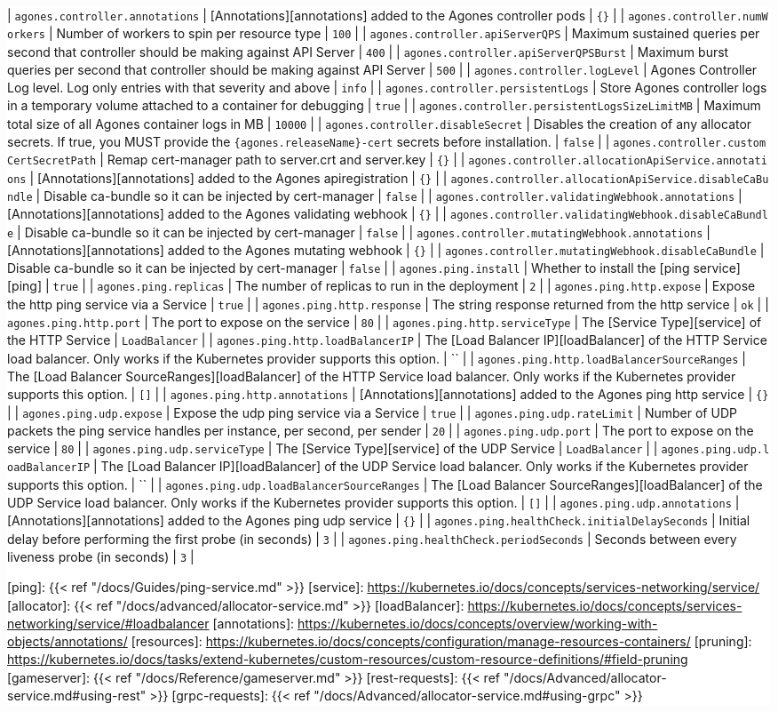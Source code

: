 | `agones.controller.annotations`                          | [Annotations][annotations] added to the Agones controller pods                                  | `{}`                   |
| `agones.controller.numWorkers`                           | Number of workers to spin per resource type                                                     | `100`                  |
| `agones.controller.apiServerQPS`                         | Maximum sustained queries per second that controller should be making against API Server        | `400`                  |
| `agones.controller.apiServerQPSBurst`                    | Maximum burst queries per second that controller should be making against API Server            | `500`                  |
| `agones.controller.logLevel`                             | Agones Controller Log level. Log only entries with that severity and above                      | `info`                 |
| `agones.controller.persistentLogs`                       | Store Agones controller logs in a temporary volume attached to a container for debugging        | `true`                 |
| `agones.controller.persistentLogsSizeLimitMB`            | Maximum total size of all Agones container logs in MB                                           | `10000`                |
| `agones.controller.disableSecret`                        | Disables the creation of any allocator secrets. If true, you MUST provide the `{agones.releaseName}-cert` secrets before installation. | `false` |
| `agones.controller.customCertSecretPath`                 | Remap cert-manager path to server.crt and server.key | `{}` |
| `agones.controller.allocationApiService.annotations`     | [Annotations][annotations] added to the Agones apiregistration | `{}` |
| `agones.controller.allocationApiService.disableCaBundle` | Disable ca-bundle so it can be injected by cert-manager | `false` |
| `agones.controller.validatingWebhook.annotations`        | [Annotations][annotations] added to the Agones validating webhook | `{}` |
| `agones.controller.validatingWebhook.disableCaBundle`    | Disable ca-bundle so it can be injected by cert-manager | `false` |
| `agones.controller.mutatingWebhook.annotations`          | [Annotations][annotations] added to the Agones mutating webhook | `{}` |
| `agones.controller.mutatingWebhook.disableCaBundle`      | Disable ca-bundle so it can be injected by cert-manager | `false` |
| `agones.ping.install`                                    | Whether to install the [ping service][ping]                                                     | `true`                 |
| `agones.ping.replicas`                                   | The number of replicas to run in the deployment                                                 | `2`                    |
| `agones.ping.http.expose`                                | Expose the http ping service via a Service                                                      | `true`                 |
| `agones.ping.http.response`                              | The string response returned from the http service                                              | `ok`                   |
| `agones.ping.http.port`                                  | The port to expose on the service                                                               | `80`                   |
| `agones.ping.http.serviceType`                           | The [Service Type][service] of the HTTP Service                                                 | `LoadBalancer`         |
| `agones.ping.http.loadBalancerIP`                        | The [Load Balancer IP][loadBalancer] of the HTTP Service load balancer. Only works if the Kubernetes provider supports this option.               | \`\`           |
| `agones.ping.http.loadBalancerSourceRanges`              | The [Load Balancer SourceRanges][loadBalancer] of the HTTP Service load balancer. Only works if the Kubernetes provider supports this option.     | `[]`         |
| `agones.ping.http.annotations`                           | [Annotations][annotations] added to the Agones ping http service                                | `{}`                   |
| `agones.ping.udp.expose`                                 | Expose the udp ping service via a Service                                                       | `true`                 |
| `agones.ping.udp.rateLimit`                              | Number of UDP packets the ping service handles per instance, per second, per sender             | `20`                   |
| `agones.ping.udp.port`                                   | The port to expose on the service                                                               | `80`                   |
| `agones.ping.udp.serviceType`                            | The [Service Type][service] of the UDP Service                                                  | `LoadBalancer`         |
| `agones.ping.udp.loadBalancerIP`                         | The [Load Balancer IP][loadBalancer] of the UDP Service load balancer. Only works if the Kubernetes provider supports this option.                | \`\`           |
| `agones.ping.udp.loadBalancerSourceRanges`               | The [Load Balancer SourceRanges][loadBalancer] of the UDP Service load balancer. Only works if the Kubernetes provider supports this option.      | `[]`         |
| `agones.ping.udp.annotations`                            | [Annotations][annotations] added to the Agones ping udp service                                 | `{}`                   |
| `agones.ping.healthCheck.initialDelaySeconds`            | Initial delay before performing the first probe (in seconds)                                    | `3`                    |
| `agones.ping.healthCheck.periodSeconds`                  | Seconds between every liveness probe (in seconds)                                               | `3`                    |

[toleration]: https://kubernetes.io/docs/concepts/configuration/taint-and-toleration/
[nodeSelector]: https://kubernetes.io/docs/concepts/configuration/assign-pod-node/#nodeselector
[affinity]: https://kubernetes.io/docs/concepts/configuration/assign-pod-node/#affinity-and-anti-affinity
[cpu-constraints]: https://kubernetes.io/docs/tasks/administer-cluster/manage-resources/cpu-constraint-namespace/
[memory-constraints]: https://kubernetes.io/docs/tasks/administer-cluster/manage-resources/memory-constraint-namespace/
[ping]: {{< ref "/docs/Guides/ping-service.md" >}}
[service]: https://kubernetes.io/docs/concepts/services-networking/service/
[allocator]: {{< ref "/docs/advanced/allocator-service.md" >}}
[loadBalancer]: https://kubernetes.io/docs/concepts/services-networking/service/#loadbalancer
[annotations]: https://kubernetes.io/docs/concepts/overview/working-with-objects/annotations/
[resources]: https://kubernetes.io/docs/concepts/configuration/manage-resources-containers/
[pruning]: https://kubernetes.io/docs/tasks/extend-kubernetes/custom-resources/custom-resource-definitions/#field-pruning
[gameserver]: {{< ref "/docs/Reference/gameserver.md" >}}
[rest-requests]: {{< ref "/docs/Advanced/allocator-service.md#using-rest" >}}
[grpc-requests]: {{< ref "/docs/Advanced/allocator-service.md#using-grpc" >}}